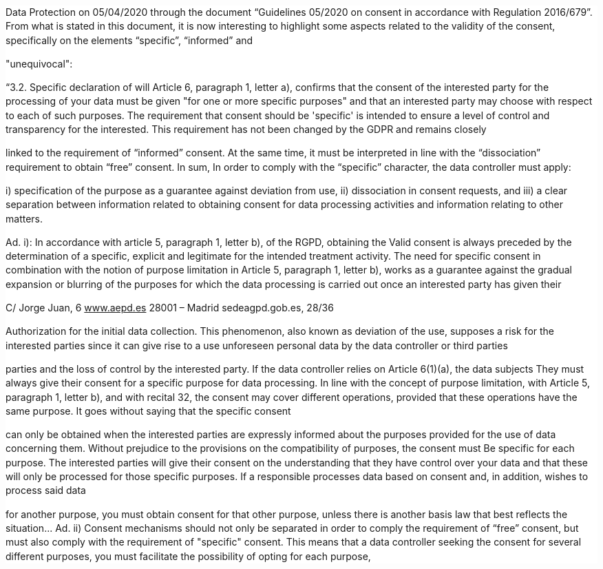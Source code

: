 Data Protection on 05/04/2020 through the document “Guidelines 05/2020 on
consent in accordance with Regulation 2016/679”. From what is stated in this
document, it is now interesting to highlight some aspects related to the validity of the
consent, specifically on the elements “specific”, “informed” and

"unequivocal":

“3.2. Specific declaration of will
Article 6, paragraph 1, letter a), confirms that the consent of the interested party for the
processing of your data must be given "for one or more specific purposes" and that an interested party
may choose with respect to each of such purposes. The requirement that consent
should be 'specific' is intended to ensure a level of control and transparency for the
interested. This requirement has not been changed by the GDPR and remains closely

linked to the requirement of “informed” consent. At the same time, it must be interpreted
in line with the “dissociation” requirement to obtain “free” consent. In sum,
In order to comply with the “specific” character, the data controller must apply:

i) specification of the purpose as a guarantee against deviation from use,
ii) dissociation in consent requests, and
iii) a clear separation between information related to obtaining consent
for data processing activities and information relating to other matters.

Ad. i): In accordance with article 5, paragraph 1, letter b), of the RGPD, obtaining the
Valid consent is always preceded by the determination of a specific, explicit and
legitimate for the intended treatment activity. The need for specific consent
in combination with the notion of purpose limitation in Article 5, paragraph
1, letter b), works as a guarantee against the gradual expansion or blurring of the purposes
for which the data processing is carried out once an interested party has given their

C/ Jorge Juan, 6 www.aepd.es
28001 – Madrid sedeagpd.gob.es, 28/36

Authorization for the initial data collection. This phenomenon, also known as
deviation of the use, supposes a risk for the interested parties since it can give rise to a use
unforeseen personal data by the data controller or third parties

parties and the loss of control by the interested party.
If the data controller relies on Article 6(1)(a), the data subjects
They must always give their consent for a specific purpose for data processing.
In line with the concept of purpose limitation, with Article 5, paragraph 1, letter
b), and with recital 32, the consent may cover different operations, provided
that these operations have the same purpose. It goes without saying that the specific consent

can only be obtained when the interested parties are expressly informed about the purposes
provided for the use of data concerning them.
Without prejudice to the provisions on the compatibility of purposes, the consent must
Be specific for each purpose. The interested parties will give their consent on the understanding that they have
control over your data and that these will only be processed for those specific purposes. If a
responsible processes data based on consent and, in addition, wishes to process said data

for another purpose, you must obtain consent for that other purpose, unless there is another basis
law that best reflects the situation...
Ad. ii) Consent mechanisms should not only be separated in order to comply
the requirement of “free” consent, but must also comply with the requirement of
"specific" consent. This means that a data controller seeking the
consent for several different purposes, you must facilitate the possibility of opting for each purpose,
